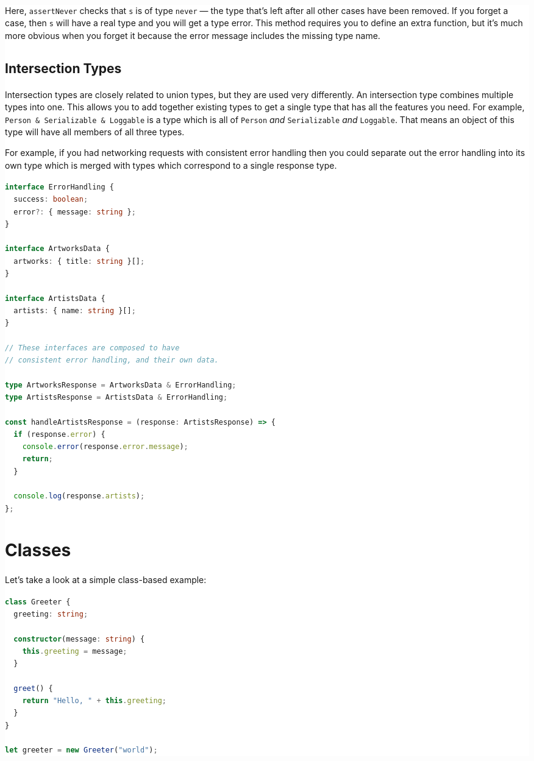 Here, `assertNever` checks that `s` is of type `never` — the type that’s left after all other cases have been removed. If you forget a case, then `s` will have a real type and you will get a type error. This method requires you to define an extra function, but it’s much more obvious when you forget it because the error message includes the missing type name.

## Intersection Types

Intersection types are closely related to union types, but they are used very differently. An intersection type combines multiple types into one. This allows you to add together existing types to get a single type that has all the features you need. For example, `Person & Serializable & Loggable` is a type which is all of `Person` _and_ `Serializable` _and_ `Loggable`. That means an object of this type will have all members of all three types.

For example, if you had networking requests with consistent error handling then you could separate out the error handling into its own type which is merged with types which correspond to a single response type.

```typescript
interface ErrorHandling {
  success: boolean;
  error?: { message: string };
}

interface ArtworksData {
  artworks: { title: string }[];
}

interface ArtistsData {
  artists: { name: string }[];
}

// These interfaces are composed to have
// consistent error handling, and their own data.

type ArtworksResponse = ArtworksData & ErrorHandling;
type ArtistsResponse = ArtistsData & ErrorHandling;

const handleArtistsResponse = (response: ArtistsResponse) => {
  if (response.error) {
    console.error(response.error.message);
    return;
  }

  console.log(response.artists);
};
```

# Classes

Let’s take a look at a simple class-based example:

```typescript
class Greeter {
  greeting: string;

  constructor(message: string) {
    this.greeting = message;
  }

  greet() {
    return "Hello, " + this.greeting;
  }
}

let greeter = new Greeter("world");
```
